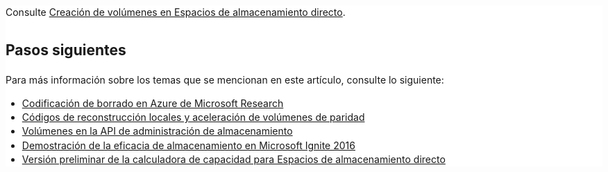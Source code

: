 Consulte [Creación de volúmenes en Espacios de almacenamiento directo](/windows-server/storage/storage-spaces/create-volumes).

## <a name="next-steps"></a>Pasos siguientes

Para más información sobre los temas que se mencionan en este artículo, consulte lo siguiente:

- [Codificación de borrado en Azure de Microsoft Research](https://www.microsoft.com/research/publication/erasure-coding-in-windows-azure-storage/)
- [Códigos de reconstrucción locales y aceleración de volúmenes de paridad](https://blogs.technet.microsoft.com/filecab/2016/09/06/volume-resiliency-and-efficiency-in-storage-spaces-direct/)
- [Volúmenes en la API de administración de almacenamiento](https://blogs.technet.microsoft.com/filecab/2016/08/29/deep-dive-volumes-in-spaces-direct/)
- [Demostración de la eficacia de almacenamiento en Microsoft Ignite 2016](https://www.youtube.com/watch?v=-LK2ViRGbWs&t=36m55s)
- [Versión preliminar de la calculadora de capacidad para Espacios de almacenamiento directo](https://aka.ms/s2dcalc)
